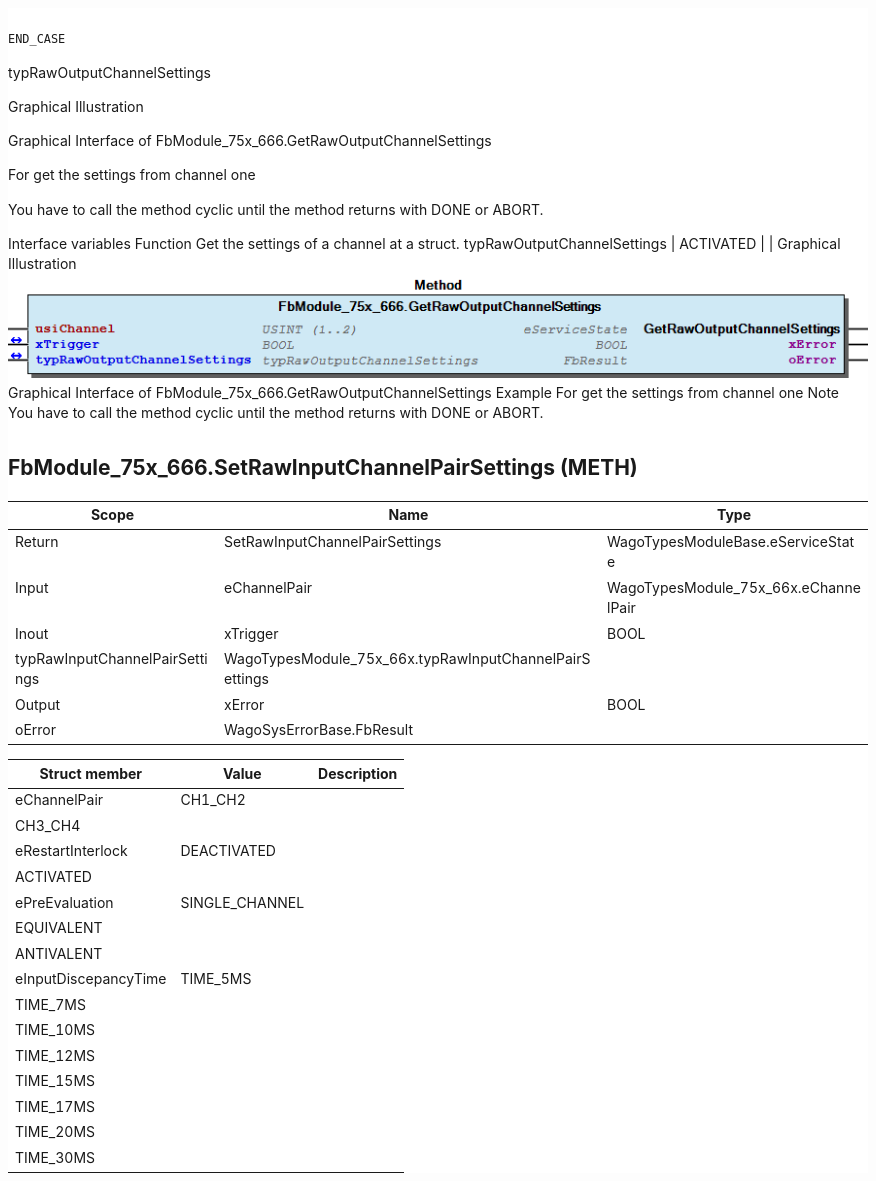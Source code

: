 ```

END_CASE
```

typRawOutputChannelSettings

Graphical Illustration

Graphical Interface of FbModule_75x_666.GetRawOutputChannelSettings

For get the settings from channel one

You have to call the method cyclic until the method returns with DONE or ABORT.

Interface variables Function Get the settings of a channel at a struct. typRawOutputChannelSettings | ACTIVATED | | Graphical Illustration ![Image](images/wagosysmodule_75x_66x_a990812a.png) Graphical Interface of FbModule_75x_666.GetRawOutputChannelSettings Example For get the settings from channel one Note You have to call the method cyclic until the method returns with DONE or ABORT.

## FbModule_75x_666.SetRawInputChannelPairSettings (METH)


| Scope | Name | Type |
| --- | --- | --- |
| Return | SetRawInputChannelPairSettings | WagoTypesModuleBase.eServiceState |
| Input | eChannelPair | WagoTypesModule_75x_66x.eChannelPair |
| Inout | xTrigger | BOOL |
| typRawInputChannelPairSettings | WagoTypesModule_75x_66x.typRawInputChannelPairSettings |
| Output | xError | BOOL |
| oError | WagoSysErrorBase.FbResult |

| Struct member | Value | Description |
| --- | --- | --- |
| eChannelPair | CH1_CH2 |  |
| CH3_CH4 |  |
| eRestartInterlock | DEACTIVATED |  |
| ACTIVATED |  |
| ePreEvaluation | SINGLE_CHANNEL |  |
| EQUIVALENT |  |
| ANTIVALENT |  |
| eInputDiscepancyTime | TIME_5MS |  |
| TIME_7MS |  |
| TIME_10MS |  |
| TIME_12MS |  |
| TIME_15MS |  |
| TIME_17MS |  |
| TIME_20MS |  |
| TIME_30MS |  |